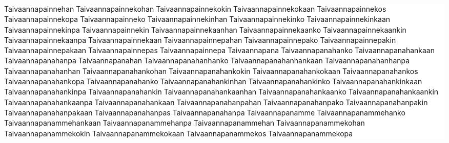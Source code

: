 Taivaannapainnehan
Taivaannapainnekohan
Taivaannapainnekokin
Taivaannapainnekokaan
Taivaannapainnekos
Taivaannapainnekopa
Taivaannapainneko
Taivaannapainnekinhan
Taivaannapainnekinko
Taivaannapainnekinkaan
Taivaannapainnekinpa
Taivaannapainnekin
Taivaannapainnekaanhan
Taivaannapainnekaanko
Taivaannapainnekaankin
Taivaannapainnekaanpa
Taivaannapainnekaan
Taivaannapainnepahan
Taivaannapainnepako
Taivaannapainnepakin
Taivaannapainnepakaan
Taivaannapainnepas
Taivaannapainnepa
Taivaannapana
Taivaannapanahanko
Taivaannapanahankaan
Taivaannapanahanpa
Taivaannapanahan
Taivaannapanahanhanko
Taivaannapanahanhankaan
Taivaannapanahanhanpa
Taivaannapanahanhan
Taivaannapanahankohan
Taivaannapanahankokin
Taivaannapanahankokaan
Taivaannapanahankos
Taivaannapanahankopa
Taivaannapanahanko
Taivaannapanahankinhan
Taivaannapanahankinko
Taivaannapanahankinkaan
Taivaannapanahankinpa
Taivaannapanahankin
Taivaannapanahankaanhan
Taivaannapanahankaanko
Taivaannapanahankaankin
Taivaannapanahankaanpa
Taivaannapanahankaan
Taivaannapanahanpahan
Taivaannapanahanpako
Taivaannapanahanpakin
Taivaannapanahanpakaan
Taivaannapanahanpas
Taivaannapanahanpa
Taivaannapanamme
Taivaannapanammehanko
Taivaannapanammehankaan
Taivaannapanammehanpa
Taivaannapanammehan
Taivaannapanammekohan
Taivaannapanammekokin
Taivaannapanammekokaan
Taivaannapanammekos
Taivaannapanammekopa